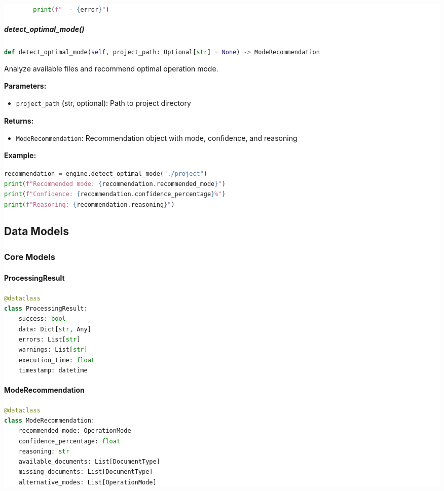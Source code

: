 ```python
        print(f"  - {error}")
```

##### detect_optimal_mode()

```python
def detect_optimal_mode(self, project_path: Optional[str] = None) -> ModeRecommendation
```

Analyze available files and recommend optimal operation mode.

**Parameters:**
- `project_path` (str, optional): Path to project directory

**Returns:**
- `ModeRecommendation`: Recommendation object with mode, confidence, and reasoning

**Example:**
```python
recommendation = engine.detect_optimal_mode("./project")
print(f"Recommended mode: {recommendation.recommended_mode}")
print(f"Confidence: {recommendation.confidence_percentage}%")
print(f"Reasoning: {recommendation.reasoning}")
```

## Data Models

### Core Models

#### ProcessingResult

```python
@dataclass
class ProcessingResult:
    success: bool
    data: Dict[str, Any]
    errors: List[str]
    warnings: List[str]
    execution_time: float
    timestamp: datetime
```

#### ModeRecommendation

```python
@dataclass
class ModeRecommendation:
    recommended_mode: OperationMode
    confidence_percentage: float
    reasoning: str
    available_documents: List[DocumentType]
    missing_documents: List[DocumentType]
    alternative_modes: List[OperationMode]
```
